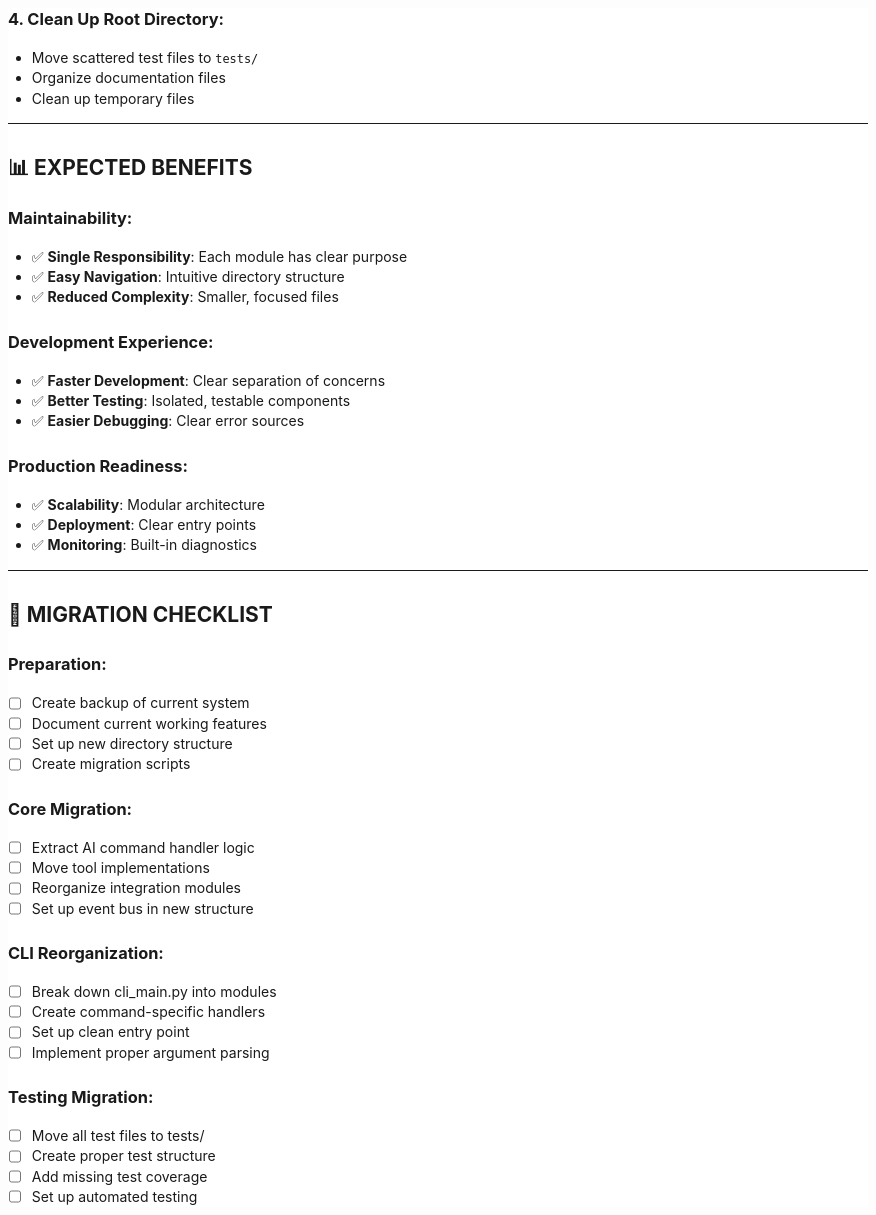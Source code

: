 ### **4. Clean Up Root Directory:**
- Move scattered test files to `tests/`
- Organize documentation files
- Clean up temporary files

---

## 📊 **EXPECTED BENEFITS**

### **Maintainability:**
- ✅ **Single Responsibility**: Each module has clear purpose
- ✅ **Easy Navigation**: Intuitive directory structure
- ✅ **Reduced Complexity**: Smaller, focused files

### **Development Experience:**
- ✅ **Faster Development**: Clear separation of concerns
- ✅ **Better Testing**: Isolated, testable components
- ✅ **Easier Debugging**: Clear error sources

### **Production Readiness:**
- ✅ **Scalability**: Modular architecture
- ✅ **Deployment**: Clear entry points
- ✅ **Monitoring**: Built-in diagnostics

---

## 🔄 **MIGRATION CHECKLIST**

### **Preparation:**
- [ ] Create backup of current system
- [ ] Document current working features
- [ ] Set up new directory structure
- [ ] Create migration scripts

### **Core Migration:**
- [ ] Extract AI command handler logic
- [ ] Move tool implementations
- [ ] Reorganize integration modules
- [ ] Set up event bus in new structure

### **CLI Reorganization:**
- [ ] Break down cli_main.py into modules
- [ ] Create command-specific handlers
- [ ] Set up clean entry point
- [ ] Implement proper argument parsing

### **Testing Migration:**
- [ ] Move all test files to tests/
- [ ] Create proper test structure
- [ ] Add missing test coverage
- [ ] Set up automated testing
